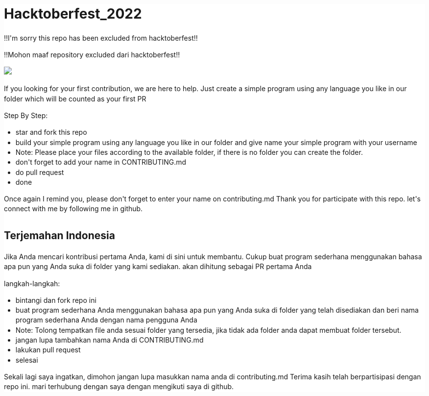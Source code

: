 # Hacktoberfest_2022

‼️I'm sorry this repo has been excluded from hacktoberfest‼️

‼️Mohon maaf repository excluded dari hacktoberfest‼️

<img src="https://uno-website-assets.s3.amazonaws.com/wp-content/uploads/2022/09/28094927/Uno_HackFest22_Hero_V1-1024x395.jpg" width="100%">

If you looking for your first contribution, we are here to help. Just create a simple program using any language you like in our folder which will be counted as your first PR

Step By Step:
- star and fork this repo
- build your simple program using any language you like in our folder and give name your simple program with your username
- Note: Please place your files according to the available folder, if there is no folder you can create the folder.
- don't forget to add your name in CONTRIBUTING.md
- do pull request
- done

Once again I remind you, please don't forget to enter your name on contributing.md
Thank you for participate with this repo. let's connect with me by following me in github.

## Terjemahan Indonesia
Jika Anda mencari kontribusi pertama Anda, kami di sini untuk membantu. Cukup buat program sederhana menggunakan bahasa apa pun yang Anda suka di folder yang kami sediakan. akan dihitung sebagai PR pertama Anda

langkah-langkah:
- bintangi dan fork repo ini
- buat program sederhana Anda menggunakan bahasa apa pun yang Anda suka di folder yang telah disediakan dan beri nama program sederhana Anda dengan nama pengguna Anda 
- Note: Tolong tempatkan file anda sesuai folder yang tersedia, jika tidak ada folder anda dapat membuat folder tersebut.
- jangan lupa tambahkan nama Anda di CONTRIBUTING.md
- lakukan pull request
- selesai

Sekali lagi saya ingatkan, dimohon jangan lupa masukkan nama anda di contributing.md
Terima kasih telah berpartisipasi dengan repo ini. mari terhubung dengan saya dengan mengikuti saya di github.
